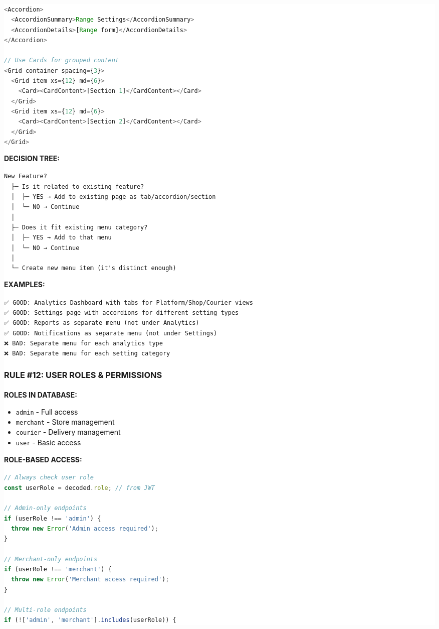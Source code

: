 ```typescript
<Accordion>
  <AccordionSummary>Range Settings</AccordionSummary>
  <AccordionDetails>[Range form]</AccordionDetails>
</Accordion>

// Use Cards for grouped content
<Grid container spacing={3}>
  <Grid item xs={12} md={6}>
    <Card><CardContent>[Section 1]</CardContent></Card>
  </Grid>
  <Grid item xs={12} md={6}>
    <Card><CardContent>[Section 2]</CardContent></Card>
  </Grid>
</Grid>
```

**DECISION TREE:**
```
New Feature?
  ├─ Is it related to existing feature?
  │  ├─ YES → Add to existing page as tab/accordion/section
  │  └─ NO → Continue
  │
  ├─ Does it fit existing menu category?
  │  ├─ YES → Add to that menu
  │  └─ NO → Continue
  │
  └─ Create new menu item (it's distinct enough)
```

**EXAMPLES:**
```
✅ GOOD: Analytics Dashboard with tabs for Platform/Shop/Courier views
✅ GOOD: Settings page with accordions for different setting types
✅ GOOD: Reports as separate menu (not under Analytics)
✅ GOOD: Notifications as separate menu (not under Settings)
❌ BAD: Separate menu for each analytics type
❌ BAD: Separate menu for each setting category
```

### **RULE #12: USER ROLES & PERMISSIONS**

**ROLES IN DATABASE:**
- `admin` - Full access
- `merchant` - Store management
- `courier` - Delivery management
- `user` - Basic access

**ROLE-BASED ACCESS:**
```typescript
// Always check user role
const userRole = decoded.role; // from JWT

// Admin-only endpoints
if (userRole !== 'admin') {
  throw new Error('Admin access required');
}

// Merchant-only endpoints
if (userRole !== 'merchant') {
  throw new Error('Merchant access required');
}

// Multi-role endpoints
if (!['admin', 'merchant'].includes(userRole)) {
```